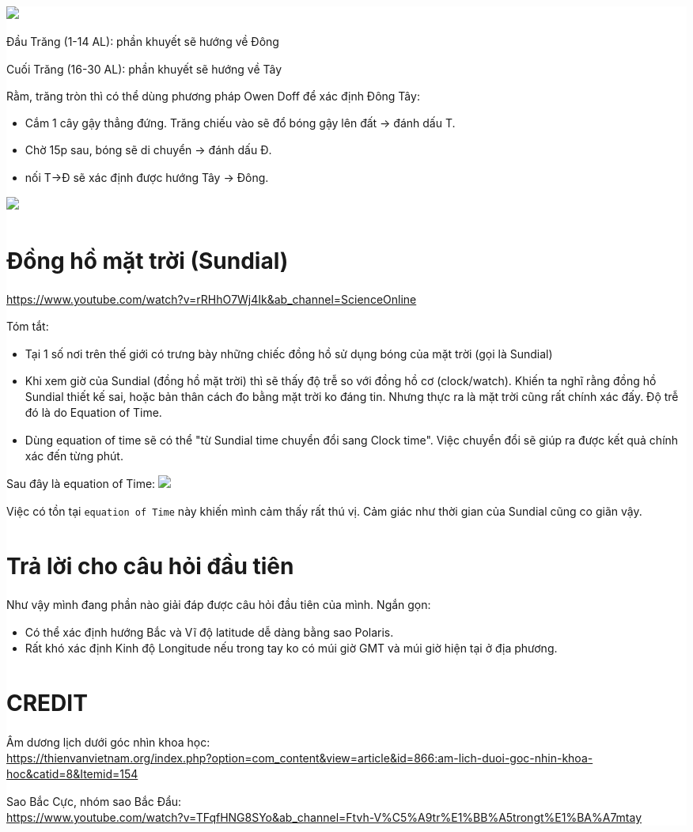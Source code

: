 ![](https://raw.githubusercontent.com/hoangmnsd/images-bucket/master/static/images/moon-direction.jpg)

Đầu Trăng (1-14 AL): phần khuyết sẽ hướng về Đông

Cuối Trăng (16-30 AL): phần khuyết sẽ hướng về Tây

Rằm, trăng tròn thì có thể dùng phương pháp Owen Doff để xác định Đông Tây:

- Cắm 1 cây gậy thẳng đứng. Trăng chiếu vào sẽ đổ bóng gậy lên đất -> đánh dấu T.

- Chờ 15p sau, bóng sẽ di chuyển -> đánh dấu Đ.

- nối T->Đ sẽ xác định được hướng Tây -> Đông. 

![](https://raw.githubusercontent.com/hoangmnsd/images-bucket/master/static/images/owen-doff.jpg)

# Đồng hồ mặt trời (Sundial)

https://www.youtube.com/watch?v=rRHhO7Wj4Ik&ab_channel=ScienceOnline

Tóm tắt:  

- Tại 1 số nơi trên thế giới có trưng bày những chiếc đồng hồ sử dụng bóng của mặt trời (gọi là Sundial)

- Khi xem giờ của Sundial (đồng hồ mặt trời) thì sẽ thấy độ trễ so với đồng hồ cơ (clock/watch). Khiến ta nghĩ rằng đồng hồ Sundial thiết kế sai, hoặc bản thân cách đo bằng mặt trời ko đáng tin. Nhưng thực ra là mặt trời cũng rất chính xác đấy. Độ trễ đó là do Equation of Time.

- Dùng equation of time sẽ có thể "từ Sundial time chuyển đổi sang Clock time". Việc chuyển đổi sẽ giúp ra được kết quả chính xác đến từng phút. 

Sau đây là equation of Time: 
![](https://raw.githubusercontent.com/hoangmnsd/images-bucket/master/static/images/equation-time.jpg)

Việc có tồn tại `equation of Time` này khiến mình cảm thấy rất thú vị. Cảm giác như thời gian của Sundial cũng co giãn vậy.

# Trả lời cho câu hỏi đầu tiên

Như vậy mình đang phần nào giải đáp được câu hỏi đầu tiên của mình. Ngắn gọn:  
- Có thể xác định hướng Bắc và Vĩ độ latitude dễ dàng bằng sao Polaris.  
- Rất khó xác định Kinh độ Longitude nếu trong tay ko có múi giờ GMT và múi giờ hiện tại ở địa phương.

# CREDIT

Âm dương lịch dưới góc nhìn khoa học:  
https://thienvanvietnam.org/index.php?option=com_content&view=article&id=866:am-lich-duoi-goc-nhin-khoa-hoc&catid=8&Itemid=154

Sao Bắc Cực, nhóm sao Bắc Đẩu:  
https://www.youtube.com/watch?v=TFqfHNG8SYo&ab_channel=Ftvh-V%C5%A9tr%E1%BB%A5trongt%E1%BA%A7mtay
